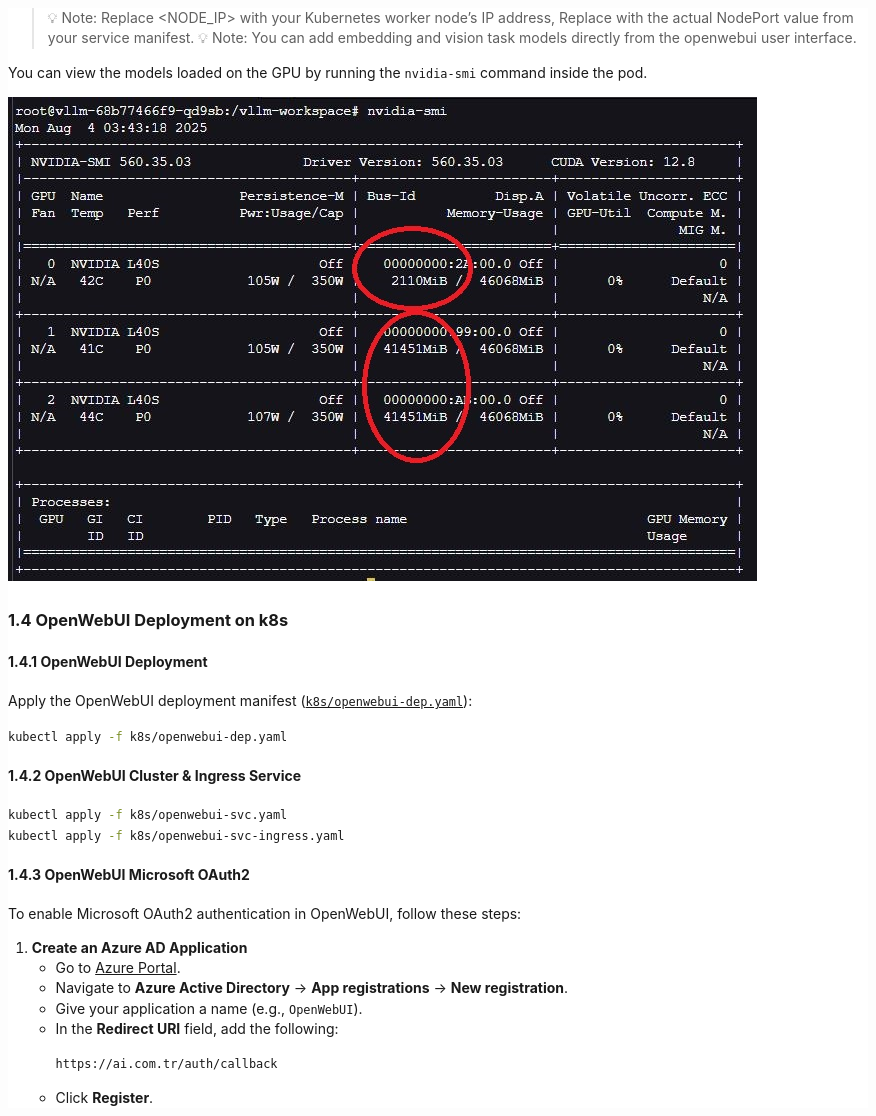 > 💡 Note: Replace <NODE_IP> with your Kubernetes worker node’s IP address, Replace <NODEPORT> with the actual NodePort value from your service manifest.
> 💡 Note: You can add embedding and vision task models directly from the openwebui user interface.

You can view the models loaded on the GPU by running the `nvidia-smi` command inside the pod.

![](docs/GPU_models.png?raw=true)

### 1.4 OpenWebUI Deployment on k8s

#### 1.4.1 OpenWebUI Deployment

Apply the OpenWebUI deployment manifest ([`k8s/openwebui-dep.yaml`](k8s/openwebui-dep.yaml)):

```bash
kubectl apply -f k8s/openwebui-dep.yaml
```

#### 1.4.2 OpenWebUI Cluster & Ingress Service


```bash
kubectl apply -f k8s/openwebui-svc.yaml
kubectl apply -f k8s/openwebui-svc-ingress.yaml
```

#### 1.4.3 OpenWebUI Microsoft OAuth2

To enable Microsoft OAuth2 authentication in OpenWebUI, follow these steps:

1. **Create an Azure AD Application**
   - Go to [Azure Portal](https://portal.azure.com/).
   - Navigate to **Azure Active Directory** → **App registrations** → **New registration**.
   - Give your application a name (e.g., `OpenWebUI`).
   - In the **Redirect URI** field, add the following:  
     ```
     https://ai.com.tr/auth/callback
     ```
   - Click **Register**.

